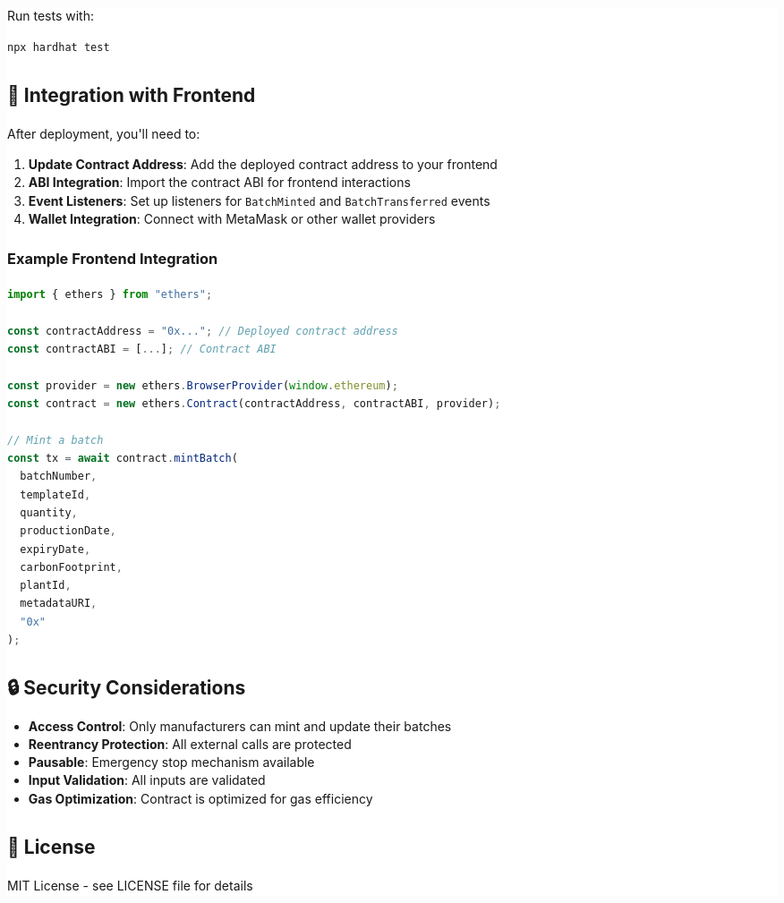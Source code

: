 Run tests with:
```bash
npx hardhat test
```

## 📝 Integration with Frontend

After deployment, you'll need to:

1. **Update Contract Address**: Add the deployed contract address to your frontend
2. **ABI Integration**: Import the contract ABI for frontend interactions
3. **Event Listeners**: Set up listeners for `BatchMinted` and `BatchTransferred` events
4. **Wallet Integration**: Connect with MetaMask or other wallet providers

### Example Frontend Integration
```typescript
import { ethers } from "ethers";

const contractAddress = "0x..."; // Deployed contract address
const contractABI = [...]; // Contract ABI

const provider = new ethers.BrowserProvider(window.ethereum);
const contract = new ethers.Contract(contractAddress, contractABI, provider);

// Mint a batch
const tx = await contract.mintBatch(
  batchNumber,
  templateId,
  quantity,
  productionDate,
  expiryDate,
  carbonFootprint,
  plantId,
  metadataURI,
  "0x"
);
```

## 🔒 Security Considerations

- **Access Control**: Only manufacturers can mint and update their batches
- **Reentrancy Protection**: All external calls are protected
- **Pausable**: Emergency stop mechanism available
- **Input Validation**: All inputs are validated
- **Gas Optimization**: Contract is optimized for gas efficiency

## 📄 License

MIT License - see LICENSE file for details
